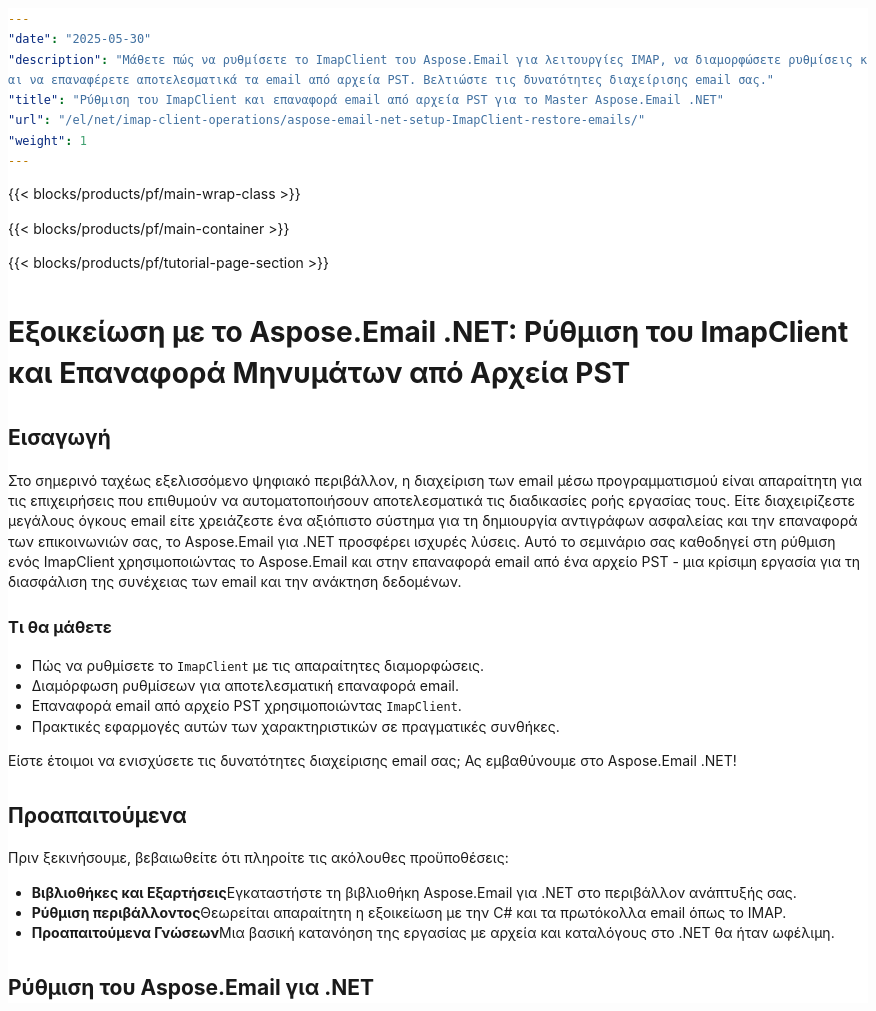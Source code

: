 ```yaml
---
"date": "2025-05-30"
"description": "Μάθετε πώς να ρυθμίσετε το ImapClient του Aspose.Email για λειτουργίες IMAP, να διαμορφώσετε ρυθμίσεις και να επαναφέρετε αποτελεσματικά τα email από αρχεία PST. Βελτιώστε τις δυνατότητες διαχείρισης email σας."
"title": "Ρύθμιση του ImapClient και επαναφορά email από αρχεία PST για το Master Aspose.Email .NET"
"url": "/el/net/imap-client-operations/aspose-email-net-setup-ImapClient-restore-emails/"
"weight": 1
---
```


{{< blocks/products/pf/main-wrap-class >}}

{{< blocks/products/pf/main-container >}}

{{< blocks/products/pf/tutorial-page-section >}}
# Εξοικείωση με το Aspose.Email .NET: Ρύθμιση του ImapClient και Επαναφορά Μηνυμάτων από Αρχεία PST

## Εισαγωγή

Στο σημερινό ταχέως εξελισσόμενο ψηφιακό περιβάλλον, η διαχείριση των email μέσω προγραμματισμού είναι απαραίτητη για τις επιχειρήσεις που επιθυμούν να αυτοματοποιήσουν αποτελεσματικά τις διαδικασίες ροής εργασίας τους. Είτε διαχειρίζεστε μεγάλους όγκους email είτε χρειάζεστε ένα αξιόπιστο σύστημα για τη δημιουργία αντιγράφων ασφαλείας και την επαναφορά των επικοινωνιών σας, το Aspose.Email για .NET προσφέρει ισχυρές λύσεις. Αυτό το σεμινάριο σας καθοδηγεί στη ρύθμιση ενός ImapClient χρησιμοποιώντας το Aspose.Email και στην επαναφορά email από ένα αρχείο PST - μια κρίσιμη εργασία για τη διασφάλιση της συνέχειας των email και την ανάκτηση δεδομένων.

### Τι θα μάθετε
- Πώς να ρυθμίσετε το `ImapClient` με τις απαραίτητες διαμορφώσεις.
- Διαμόρφωση ρυθμίσεων για αποτελεσματική επαναφορά email.
- Επαναφορά email από αρχείο PST χρησιμοποιώντας `ImapClient`.
- Πρακτικές εφαρμογές αυτών των χαρακτηριστικών σε πραγματικές συνθήκες.

Είστε έτοιμοι να ενισχύσετε τις δυνατότητες διαχείρισης email σας; Ας εμβαθύνουμε στο Aspose.Email .NET!

## Προαπαιτούμενα

Πριν ξεκινήσουμε, βεβαιωθείτε ότι πληροίτε τις ακόλουθες προϋποθέσεις:
- **Βιβλιοθήκες και Εξαρτήσεις**Εγκαταστήστε τη βιβλιοθήκη Aspose.Email για .NET στο περιβάλλον ανάπτυξής σας.
- **Ρύθμιση περιβάλλοντος**Θεωρείται απαραίτητη η εξοικείωση με την C# και τα πρωτόκολλα email όπως το IMAP.
- **Προαπαιτούμενα Γνώσεων**Μια βασική κατανόηση της εργασίας με αρχεία και καταλόγους στο .NET θα ήταν ωφέλιμη.

## Ρύθμιση του Aspose.Email για .NET

